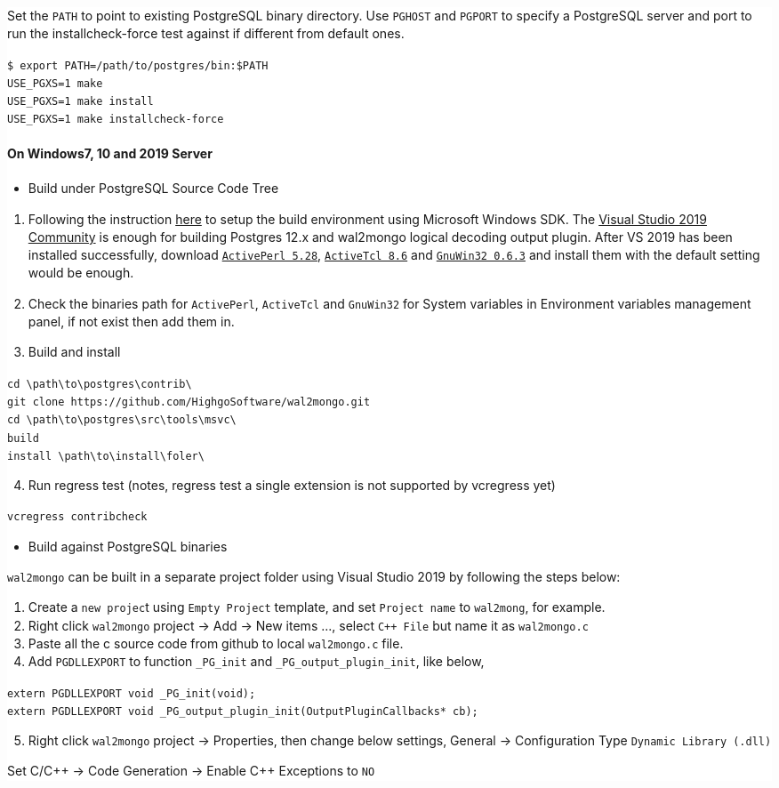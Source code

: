 Set the `PATH` to point to existing PostgreSQL binary directory. Use `PGHOST` and `PGPORT` to specify a PostgreSQL server and port to run the installcheck-force test against if different from default ones.
```
$ export PATH=/path/to/postgres/bin:$PATH
USE_PGXS=1 make
USE_PGXS=1 make install
USE_PGXS=1 make installcheck-force
```

#### On Windows7, 10 and 2019 Server
* Build under PostgreSQL Source Code Tree
1. Following the instruction [here](https://www.postgresql.org/docs/12/install-windows-full.html) to setup the build environment using Microsoft Windows SDK. The [Visual Studio 2019 Community](https://visualstudio.microsoft.com/downloads/) is enough for building Postgres 12.x and wal2mongo logical decoding output plugin. After VS 2019 has been installed successfully, download [`ActivePerl 5.28`](https://www.activestate.com/products/perl/downloads/), [`ActiveTcl 8.6`](https://www.activestate.com/products/tcl/downloads/) and [`GnuWin32 0.6.3`](https://sourceforge.net/projects/getgnuwin32/files/getgnuwin32/0.6.30/GetGnuWin32-0.6.3.exe/download) and install them with the default setting would be enough.

2. Check the binaries path for `ActivePerl`, `ActiveTcl` and `GnuWin32` for System variables in Environment variables management panel, if not exist then add them in.

3. Build and install

```
cd \path\to\postgres\contrib\
git clone https://github.com/HighgoSoftware/wal2mongo.git
cd \path\to\postgres\src\tools\msvc\
build
install \path\to\install\foler\
```
4. Run regress test (notes, regress test a single extension is not supported by vcregress yet)
```
vcregress contribcheck
```
* Build against PostgreSQL binaries

`wal2mongo` can be built in a separate project folder using Visual Studio 2019 by following the steps below:
1. Create a `new projec`t using `Empty Project` template, and set `Project name` to `wal2mong`, for example.
2. Right click `wal2mongo` project -> Add -> New items ..., select `C++ File` but name it as `wal2mongo.c`
3. Paste all the c source code from github to local `wal2mongo.c` file.
4. Add `PGDLLEXPORT` to function `_PG_init` and `_PG_output_plugin_init`, like below,
```
extern PGDLLEXPORT void _PG_init(void);
extern PGDLLEXPORT void _PG_output_plugin_init(OutputPluginCallbacks* cb);
```
5. Right click `wal2mongo` project -> Properties, then change below settings,
General -> Configuration Type `Dynamic Library (.dll)`

Set C/C++ -> Code Generation -> Enable C++ Exceptions to `NO`
